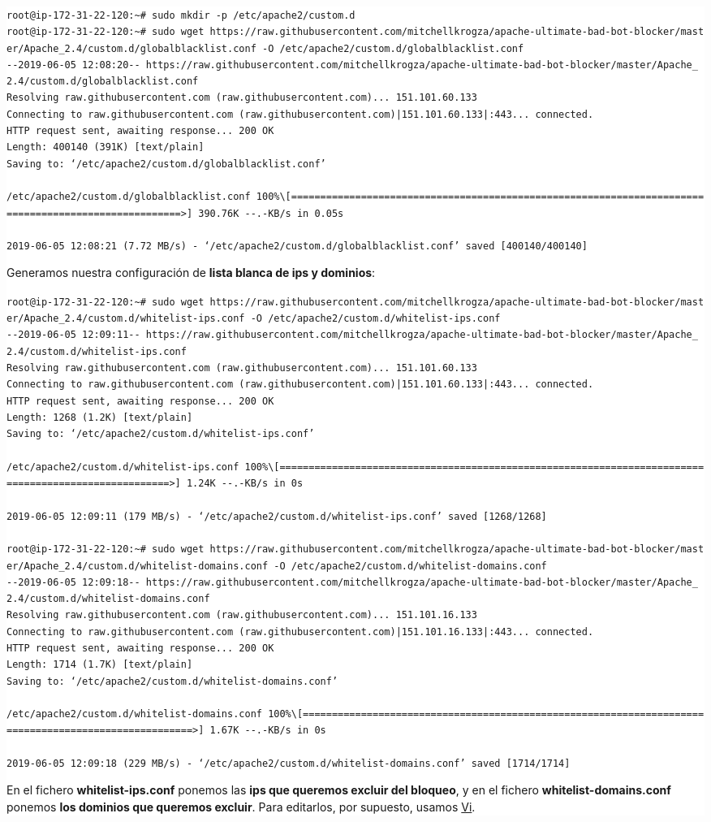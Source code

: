 ```
root@ip-172-31-22-120:~# sudo mkdir -p /etc/apache2/custom.d
root@ip-172-31-22-120:~# sudo wget https://raw.githubusercontent.com/mitchellkrogza/apache-ultimate-bad-bot-blocker/master/Apache_2.4/custom.d/globalblacklist.conf -O /etc/apache2/custom.d/globalblacklist.conf
--2019-06-05 12:08:20-- https://raw.githubusercontent.com/mitchellkrogza/apache-ultimate-bad-bot-blocker/master/Apache_2.4/custom.d/globalblacklist.conf
Resolving raw.githubusercontent.com (raw.githubusercontent.com)... 151.101.60.133
Connecting to raw.githubusercontent.com (raw.githubusercontent.com)|151.101.60.133|:443... connected.
HTTP request sent, awaiting response... 200 OK
Length: 400140 (391K) [text/plain]
Saving to: ‘/etc/apache2/custom.d/globalblacklist.conf’

/etc/apache2/custom.d/globalblacklist.conf 100%\[=====================================================================================================>] 390.76K --.-KB/s in 0.05s

2019-06-05 12:08:21 (7.72 MB/s) - ‘/etc/apache2/custom.d/globalblacklist.conf’ saved [400140/400140]
```
Generamos nuestra configuración de **lista blanca de ips y dominios**:
```
root@ip-172-31-22-120:~# sudo wget https://raw.githubusercontent.com/mitchellkrogza/apache-ultimate-bad-bot-blocker/master/Apache_2.4/custom.d/whitelist-ips.conf -O /etc/apache2/custom.d/whitelist-ips.conf
--2019-06-05 12:09:11-- https://raw.githubusercontent.com/mitchellkrogza/apache-ultimate-bad-bot-blocker/master/Apache_2.4/custom.d/whitelist-ips.conf
Resolving raw.githubusercontent.com (raw.githubusercontent.com)... 151.101.60.133
Connecting to raw.githubusercontent.com (raw.githubusercontent.com)|151.101.60.133|:443... connected.
HTTP request sent, awaiting response... 200 OK
Length: 1268 (1.2K) [text/plain]
Saving to: ‘/etc/apache2/custom.d/whitelist-ips.conf’

/etc/apache2/custom.d/whitelist-ips.conf 100%\[=====================================================================================================>] 1.24K --.-KB/s in 0s

2019-06-05 12:09:11 (179 MB/s) - ‘/etc/apache2/custom.d/whitelist-ips.conf’ saved [1268/1268]

root@ip-172-31-22-120:~# sudo wget https://raw.githubusercontent.com/mitchellkrogza/apache-ultimate-bad-bot-blocker/master/Apache_2.4/custom.d/whitelist-domains.conf -O /etc/apache2/custom.d/whitelist-domains.conf
--2019-06-05 12:09:18-- https://raw.githubusercontent.com/mitchellkrogza/apache-ultimate-bad-bot-blocker/master/Apache_2.4/custom.d/whitelist-domains.conf
Resolving raw.githubusercontent.com (raw.githubusercontent.com)... 151.101.16.133
Connecting to raw.githubusercontent.com (raw.githubusercontent.com)|151.101.16.133|:443... connected.
HTTP request sent, awaiting response... 200 OK
Length: 1714 (1.7K) [text/plain]
Saving to: ‘/etc/apache2/custom.d/whitelist-domains.conf’

/etc/apache2/custom.d/whitelist-domains.conf 100%\[=====================================================================================================>] 1.67K --.-KB/s in 0s

2019-06-05 12:09:18 (229 MB/s) - ‘/etc/apache2/custom.d/whitelist-domains.conf’ saved [1714/1714]
```
En el fichero **whitelist-ips.conf** ponemos las **ips que queremos excluir del bloqueo**, y en el fichero **whitelist-domains.conf** ponemos **los dominios que queremos excluir**. Para editarlos, por supuesto, usamos [Vi](http://ex-vi.sourceforge.net/).

